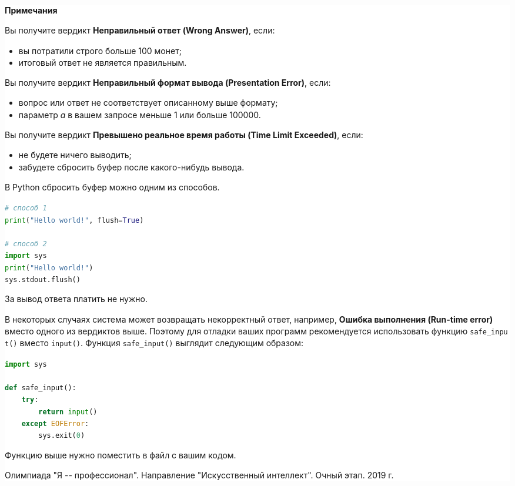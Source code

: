 ```
```

**Примечания**

Вы получите вердикт **Неправильный ответ (Wrong Answer)**, если:
* вы потратили строго больше 100 монет;
* итоговый ответ не является правильным.

Вы получите вердикт **Неправильный формат вывода (Presentation Error)**, если:
* вопрос или ответ не соответствует описанному выше формату;
* параметр _a_ в вашем запросе меньше 1 или больше 100000.

Вы получите вердикт **Превышено реальное время работы (Time Limit Exceeded)**, если:
* не будете ничего выводить;
* забудете сбросить буфер после какого-нибудь вывода.

В Python сбросить буфер можно одним из способов.
```py
# способ 1
print("Hello world!", flush=True)

# способ 2
import sys
print("Hello world!")
sys.stdout.flush()
```

За вывод ответа платить не нужно.

В некоторых случаях система может возвращать некорректный ответ, например, **Ошибка выполнения (Run-time error)** вместо одного из вердиктов выше. Поэтому для отладки ваших программ рекомендуется использовать функцию `safe_input()` вместо `input()`. Функция `safe_input()` выглядит следующим образом:
```py
import sys

def safe_input():
    try:
        return input()
    except EOFError:
        sys.exit(0)
```

Функцию выше нужно поместить в файл с вашим кодом.

Олимпиада "Я -- профессионал". Направление "Искусственный интеллект". Очный этап. 2019 г.
